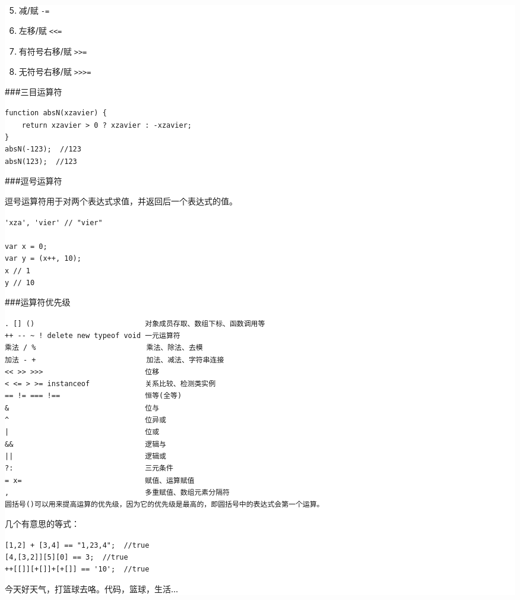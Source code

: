 5. 减/赋 `-=`

6. 左移/赋 `<<=`

7. 有符号右移/赋 `>>=`

8. 无符号右移/赋 `>>>=`

###三目运算符

    function absN(xzavier) {
        return xzavier > 0 ? xzavier : -xzavier;
    }
    absN(-123);  //123
    absN(123);  //123

###逗号运算符

逗号运算符用于对两个表达式求值，并返回后一个表达式的值。

    'xza', 'vier' // "vier"
    
    var x = 0;
    var y = (x++, 10);  
    x // 1 
    y // 10

    
###运算符优先级

    . [] ()                          对象成员存取、数组下标、函数调用等
    ++ -- ~ ! delete new typeof void 一元运算符
    乘法 / %                          乘法、除法、去模
    加法 - +                          加法、减法、字符串连接
    << >> >>>                        位移
    < <= > >= instanceof             关系比较、检测类实例
    == != === !==                    恒等(全等)
    &                                位与
    ^                                位异或
    |                                位或
    &&                               逻辑与
    ||                               逻辑或
    ?:                               三元条件
    = x=                             赋值、运算赋值
    ,                                多重赋值、数组元素分隔符
    圆括号()可以用来提高运算的优先级，因为它的优先级是最高的，即圆括号中的表达式会第一个运算。
    
几个有意思的等式：

    [1,2] + [3,4] == "1,23,4";  //true
    [4,[3,2]][5][0] == 3;  //true
    ++[[]][+[]]+[+[]] == '10';  //true

今天好天气，打篮球去咯。代码，篮球，生活...


  [1]: https://segmentfault.com/a/1190000005863067
  [2]: https://segmentfault.com/a/1190000006672446
  [3]: https://segmentfault.com/a/1190000006672446#articleHeader2
  [4]: /img/bVCy3O
  [5]: https://segmentfault.com/a/1190000005863067